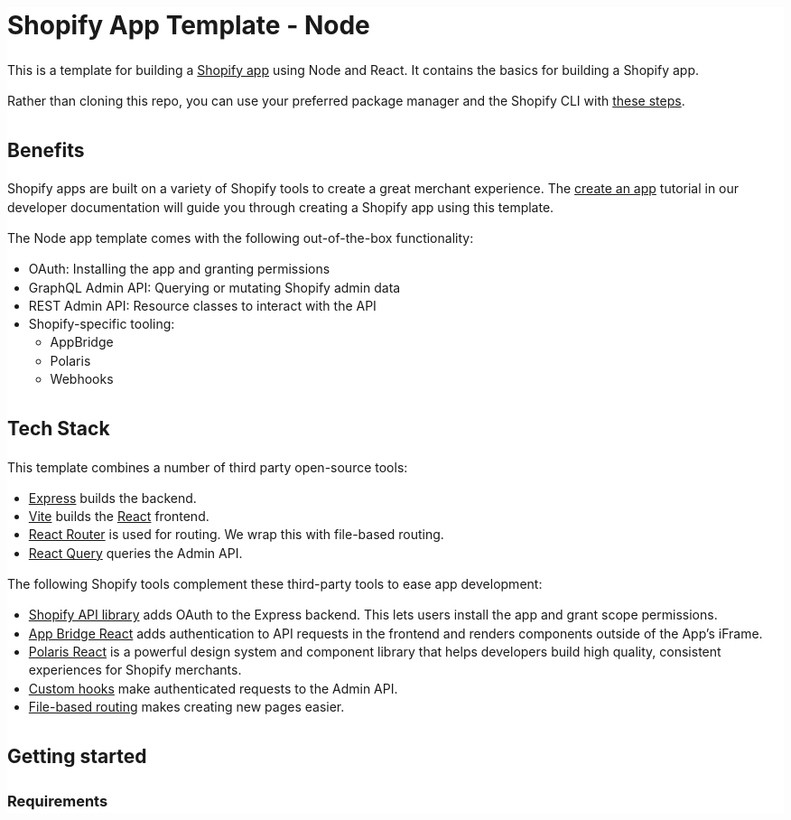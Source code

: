 # Shopify App Template - Node

This is a template for building a [Shopify app](https://shopify.dev/docs/apps/getting-started) using Node and React. It contains the basics for building a Shopify app.

Rather than cloning this repo, you can use your preferred package manager and the Shopify CLI with [these steps](#installing-the-template).

## Benefits

Shopify apps are built on a variety of Shopify tools to create a great merchant experience. The [create an app](https://shopify.dev/docs/apps/getting-started/create) tutorial in our developer documentation will guide you through creating a Shopify app using this template.

The Node app template comes with the following out-of-the-box functionality:

- OAuth: Installing the app and granting permissions
- GraphQL Admin API: Querying or mutating Shopify admin data
- REST Admin API: Resource classes to interact with the API
- Shopify-specific tooling:
  - AppBridge
  - Polaris
  - Webhooks

## Tech Stack

This template combines a number of third party open-source tools:

- [Express](https://expressjs.com/) builds the backend.
- [Vite](https://vitejs.dev/) builds the [React](https://reactjs.org/) frontend.
- [React Router](https://reactrouter.com/) is used for routing. We wrap this with file-based routing.
- [React Query](https://react-query.tanstack.com/) queries the Admin API.

The following Shopify tools complement these third-party tools to ease app development:

- [Shopify API library](https://github.com/Shopify/shopify-node-api) adds OAuth to the Express backend. This lets users install the app and grant scope permissions.
- [App Bridge React](https://shopify.dev/docs/apps/tools/app-bridge/getting-started/using-react) adds authentication to API requests in the frontend and renders components outside of the App’s iFrame.
- [Polaris React](https://polaris.shopify.com/) is a powerful design system and component library that helps developers build high quality, consistent experiences for Shopify merchants.
- [Custom hooks](https://github.com/Shopify/shopify-frontend-template-react/tree/main/hooks) make authenticated requests to the Admin API.
- [File-based routing](https://github.com/Shopify/shopify-frontend-template-react/blob/main/Routes.jsx) makes creating new pages easier.

## Getting started

### Requirements
